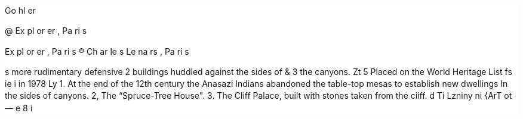Go
hl
er
 
@ 
Ex
pl
or
er
, 
Pa
ri
s 
     
 
Ex
pl
or
er
, 
Pa
ri
s 
® 
Ch
ar
le
s 
Le
na
rs
, 
Pa
ri
s 
 
          
      
       
    
     
 
  
s more rudimentary defensive 
2 buildings huddled against the sides of 
& 3 the canyons. 
Zt 5 Placed on the World Heritage List 
fs ie i in 1978 
Ly 1. At the end of the 12th century 
    the Anasazi Indians abandoned 
the table-top mesas to establish 
new dwellings In the sides of 
canyons. 
2, The “Spruce-Tree House". 
3. The Cliff Palace, built with 
stones taken from the ciiff. 
d Ti 
Lzniny ni {ArT ot — 
e 8 i 
   